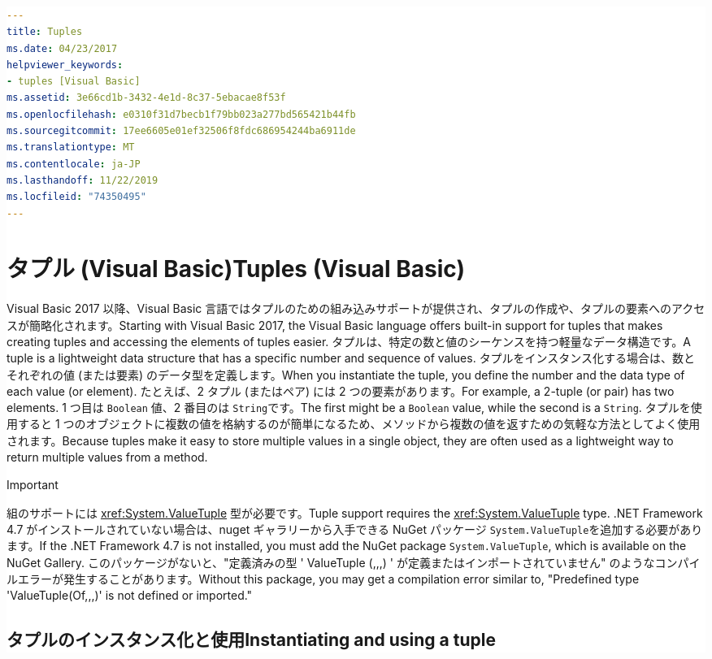 ```yaml
---
title: Tuples
ms.date: 04/23/2017
helpviewer_keywords:
- tuples [Visual Basic]
ms.assetid: 3e66cd1b-3432-4e1d-8c37-5ebacae8f53f
ms.openlocfilehash: e0310f31d7becb1f79bb023a277bd565421b44fb
ms.sourcegitcommit: 17ee6605e01ef32506f8fdc686954244ba6911de
ms.translationtype: MT
ms.contentlocale: ja-JP
ms.lasthandoff: 11/22/2019
ms.locfileid: "74350495"
---
```

# <a name="tuples-visual-basic"></a><span data-ttu-id="78d1e-102">タプル (Visual Basic)</span><span class="sxs-lookup"><span data-stu-id="78d1e-102">Tuples (Visual Basic)</span></span>

<span data-ttu-id="78d1e-103">Visual Basic 2017 以降、Visual Basic 言語ではタプルのための組み込みサポートが提供され、タプルの作成や、タプルの要素へのアクセスが簡略化されます。</span><span class="sxs-lookup"><span data-stu-id="78d1e-103">Starting with Visual Basic 2017, the Visual Basic language offers built-in support for tuples that makes creating tuples and accessing the elements of tuples easier.</span></span> <span data-ttu-id="78d1e-104">タプルは、特定の数と値のシーケンスを持つ軽量なデータ構造です。</span><span class="sxs-lookup"><span data-stu-id="78d1e-104">A tuple is a lightweight data structure that has a specific number and sequence of values.</span></span> <span data-ttu-id="78d1e-105">タプルをインスタンス化する場合は、数とそれぞれの値 (または要素) のデータ型を定義します。</span><span class="sxs-lookup"><span data-stu-id="78d1e-105">When you instantiate the tuple, you define the number and the data type of each value (or element).</span></span> <span data-ttu-id="78d1e-106">たとえば、2 タプル (またはペア) には 2 つの要素があります。</span><span class="sxs-lookup"><span data-stu-id="78d1e-106">For example, a 2-tuple (or pair) has two elements.</span></span> <span data-ttu-id="78d1e-107">1 つ目は `Boolean` 値、2 番目のは `String`です。</span><span class="sxs-lookup"><span data-stu-id="78d1e-107">The first might be a `Boolean` value, while the second is a `String`.</span></span> <span data-ttu-id="78d1e-108">タプルを使用すると 1 つのオブジェクトに複数の値を格納するのが簡単になるため、メソッドから複数の値を返すための気軽な方法としてよく使用されます。</span><span class="sxs-lookup"><span data-stu-id="78d1e-108">Because tuples make it easy to store multiple values in a single object, they are often used as a lightweight way to return multiple values from a method.</span></span>

> [!IMPORTANT]
> <span data-ttu-id="78d1e-109">組のサポートには <xref:System.ValueTuple> 型が必要です。</span><span class="sxs-lookup"><span data-stu-id="78d1e-109">Tuple support requires the <xref:System.ValueTuple> type.</span></span> <span data-ttu-id="78d1e-110">.NET Framework 4.7 がインストールされていない場合は、nuget ギャラリーから入手できる NuGet パッケージ `System.ValueTuple`を追加する必要があります。</span><span class="sxs-lookup"><span data-stu-id="78d1e-110">If the .NET Framework 4.7 is not installed, you must add the NuGet package `System.ValueTuple`, which is available on the NuGet Gallery.</span></span> <span data-ttu-id="78d1e-111">このパッケージがないと、"定義済みの型 ' ValueTuple (,,,) ' が定義またはインポートされていません" のようなコンパイルエラーが発生することがあります。</span><span class="sxs-lookup"><span data-stu-id="78d1e-111">Without this package, you may get a compilation error similar to, "Predefined type 'ValueTuple(Of,,,)' is not defined or imported."</span></span>

## <a name="instantiating-and-using-a-tuple"></a><span data-ttu-id="78d1e-112">タプルのインスタンス化と使用</span><span class="sxs-lookup"><span data-stu-id="78d1e-112">Instantiating and using a tuple</span></span>
